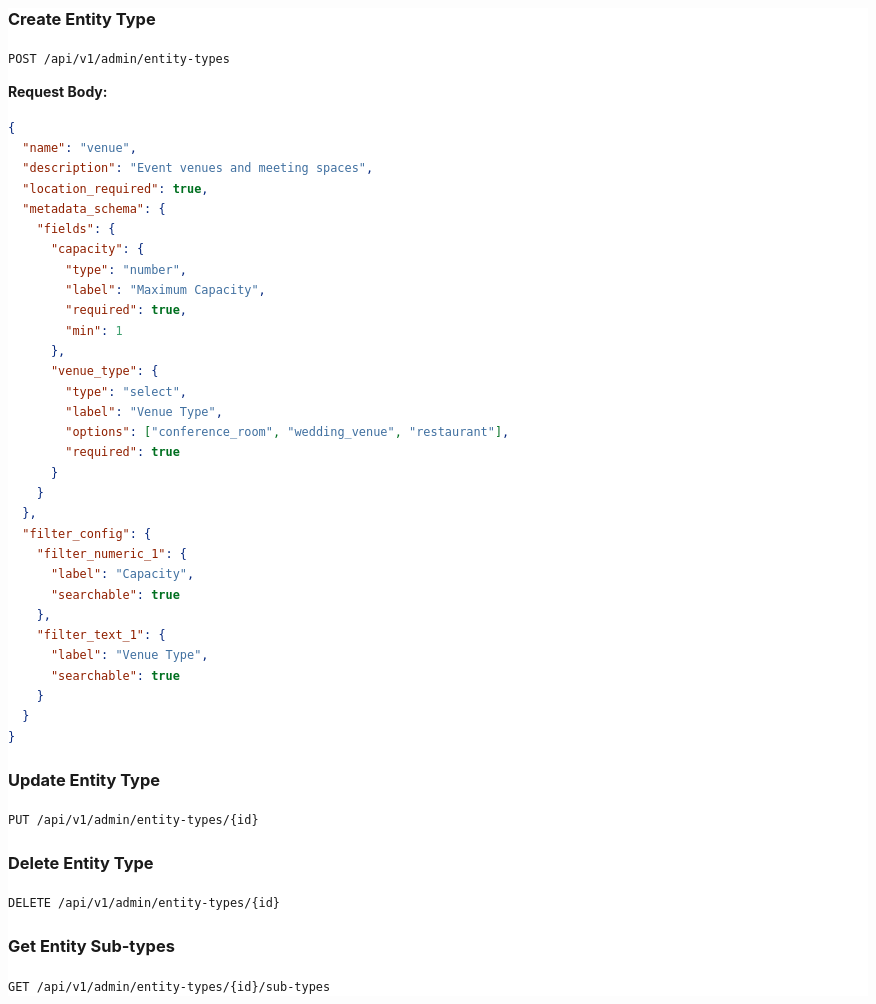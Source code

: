 
### Create Entity Type
```http
POST /api/v1/admin/entity-types
```

**Request Body:**
```json
{
  "name": "venue",
  "description": "Event venues and meeting spaces",
  "location_required": true,
  "metadata_schema": {
    "fields": {
      "capacity": {
        "type": "number",
        "label": "Maximum Capacity",
        "required": true,
        "min": 1
      },
      "venue_type": {
        "type": "select",
        "label": "Venue Type",
        "options": ["conference_room", "wedding_venue", "restaurant"],
        "required": true
      }
    }
  },
  "filter_config": {
    "filter_numeric_1": {
      "label": "Capacity",
      "searchable": true
    },
    "filter_text_1": {
      "label": "Venue Type",
      "searchable": true
    }
  }
}
```

### Update Entity Type
```http
PUT /api/v1/admin/entity-types/{id}
```

### Delete Entity Type
```http
DELETE /api/v1/admin/entity-types/{id}
```

### Get Entity Sub-types
```http
GET /api/v1/admin/entity-types/{id}/sub-types
```
